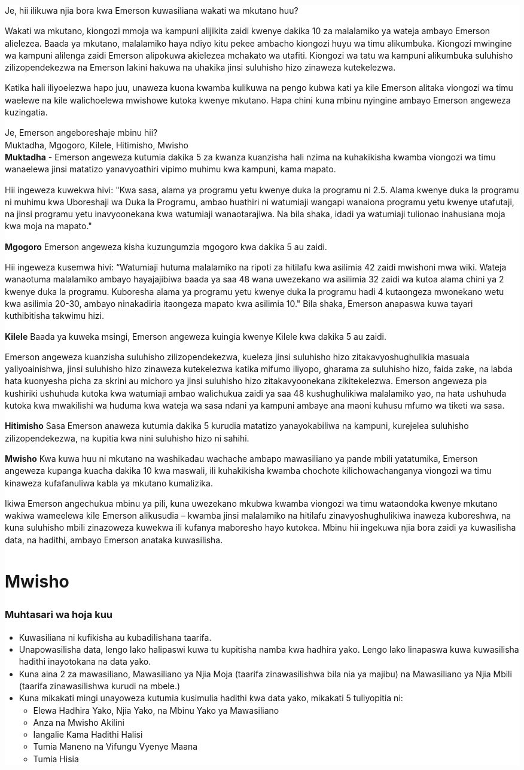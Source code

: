 Je, hii ilikuwa njia bora kwa Emerson kuwasiliana wakati wa mkutano huu?

Wakati wa mkutano, kiongozi mmoja wa kampuni alijikita zaidi kwenye dakika 10 za malalamiko ya wateja ambayo Emerson alielezea. Baada ya mkutano, malalamiko haya ndiyo kitu pekee ambacho kiongozi huyu wa timu alikumbuka. Kiongozi mwingine wa kampuni alilenga zaidi Emerson alipokuwa akielezea mchakato wa utafiti. Kiongozi wa tatu wa kampuni alikumbuka suluhisho zilizopendekezwa na Emerson lakini hakuwa na uhakika jinsi suluhisho hizo zinaweza kutekelezwa.

Katika hali iliyoelezwa hapo juu, unaweza kuona kwamba kulikuwa na pengo kubwa kati ya kile Emerson alitaka viongozi wa timu waelewe na kile walichoelewa mwishowe kutoka kwenye mkutano. Hapa chini kuna mbinu nyingine ambayo Emerson angeweza kuzingatia.

Je, Emerson angeboreshaje mbinu hii?  
Muktadha, Mgogoro, Kilele, Hitimisho, Mwisho  
**Muktadha** - Emerson angeweza kutumia dakika 5 za kwanza kuanzisha hali nzima na kuhakikisha kwamba viongozi wa timu wanaelewa jinsi matatizo yanavyoathiri vipimo muhimu kwa kampuni, kama mapato.

Hii ingeweza kuwekwa hivi: "Kwa sasa, alama ya programu yetu kwenye duka la programu ni 2.5. Alama kwenye duka la programu ni muhimu kwa Uboreshaji wa Duka la Programu, ambao huathiri ni watumiaji wangapi wanaiona programu yetu kwenye utafutaji, na jinsi programu yetu inavyoonekana kwa watumiaji wanaotarajiwa. Na bila shaka, idadi ya watumiaji tulionao inahusiana moja kwa moja na mapato."

**Mgogoro** Emerson angeweza kisha kuzungumzia mgogoro kwa dakika 5 au zaidi.

Hii ingeweza kusemwa hivi: “Watumiaji hutuma malalamiko na ripoti za hitilafu kwa asilimia 42 zaidi mwishoni mwa wiki. Wateja wanaotuma malalamiko ambayo hayajajibiwa baada ya saa 48 wana uwezekano wa asilimia 32 zaidi wa kutoa alama chini ya 2 kwenye duka la programu. Kuboresha alama ya programu yetu kwenye duka la programu hadi 4 kutaongeza mwonekano wetu kwa asilimia 20-30, ambayo ninakadiria itaongeza mapato kwa asilimia 10." Bila shaka, Emerson anapaswa kuwa tayari kuthibitisha takwimu hizi.

**Kilele** Baada ya kuweka msingi, Emerson angeweza kuingia kwenye Kilele kwa dakika 5 au zaidi.

Emerson angeweza kuanzisha suluhisho zilizopendekezwa, kueleza jinsi suluhisho hizo zitakavyoshughulikia masuala yaliyoainishwa, jinsi suluhisho hizo zinaweza kutekelezwa katika mifumo iliyopo, gharama za suluhisho hizo, faida zake, na labda hata kuonyesha picha za skrini au michoro ya jinsi suluhisho hizo zitakavyoonekana zikitekelezwa. Emerson angeweza pia kushiriki ushuhuda kutoka kwa watumiaji ambao walichukua zaidi ya saa 48 kushughulikiwa malalamiko yao, na hata ushuhuda kutoka kwa mwakilishi wa huduma kwa wateja wa sasa ndani ya kampuni ambaye ana maoni kuhusu mfumo wa tiketi wa sasa.

**Hitimisho** Sasa Emerson anaweza kutumia dakika 5 kurudia matatizo yanayokabiliwa na kampuni, kurejelea suluhisho zilizopendekezwa, na kupitia kwa nini suluhisho hizo ni sahihi.

**Mwisho** Kwa kuwa huu ni mkutano na washikadau wachache ambapo mawasiliano ya pande mbili yatatumika, Emerson angeweza kupanga kuacha dakika 10 kwa maswali, ili kuhakikisha kwamba chochote kilichowachanganya viongozi wa timu kinaweza kufafanuliwa kabla ya mkutano kumalizika.

Ikiwa Emerson angechukua mbinu ya pili, kuna uwezekano mkubwa kwamba viongozi wa timu wataondoka kwenye mkutano wakiwa wameelewa kile Emerson alikusudia – kwamba jinsi malalamiko na hitilafu zinavyoshughulikiwa inaweza kuboreshwa, na kuna suluhisho mbili zinazoweza kuwekwa ili kufanya maboresho hayo kutokea. Mbinu hii ingekuwa njia bora zaidi ya kuwasilisha data, na hadithi, ambayo Emerson anataka kuwasilisha.  

# Mwisho  
### Muhtasari wa hoja kuu  
- Kuwasiliana ni kufikisha au kubadilishana taarifa.  
- Unapowasilisha data, lengo lako halipaswi kuwa tu kupitisha namba kwa hadhira yako. Lengo lako linapaswa kuwa kuwasilisha hadithi inayotokana na data yako.  
- Kuna aina 2 za mawasiliano, Mawasiliano ya Njia Moja (taarifa zinawasilishwa bila nia ya majibu) na Mawasiliano ya Njia Mbili (taarifa zinawasilishwa kurudi na mbele.)  
- Kuna mikakati mingi unayoweza kutumia kusimulia hadithi kwa data yako, mikakati 5 tuliyopitia ni:  
  - Elewa Hadhira Yako, Njia Yako, na Mbinu Yako ya Mawasiliano  
  - Anza na Mwisho Akilini  
  - Iangalie Kama Hadithi Halisi  
  - Tumia Maneno na Vifungu Vyenye Maana  
  - Tumia Hisia  
